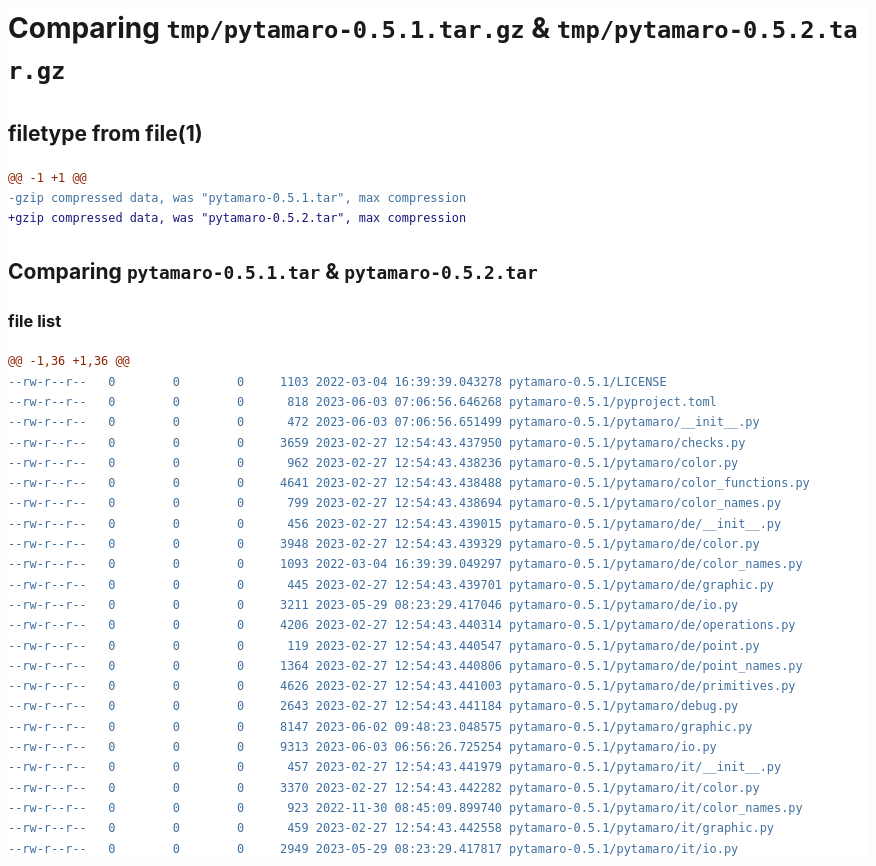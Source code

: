 # Comparing `tmp/pytamaro-0.5.1.tar.gz` & `tmp/pytamaro-0.5.2.tar.gz`

## filetype from file(1)

```diff
@@ -1 +1 @@
-gzip compressed data, was "pytamaro-0.5.1.tar", max compression
+gzip compressed data, was "pytamaro-0.5.2.tar", max compression
```

## Comparing `pytamaro-0.5.1.tar` & `pytamaro-0.5.2.tar`

### file list

```diff
@@ -1,36 +1,36 @@
--rw-r--r--   0        0        0     1103 2022-03-04 16:39:39.043278 pytamaro-0.5.1/LICENSE
--rw-r--r--   0        0        0      818 2023-06-03 07:06:56.646268 pytamaro-0.5.1/pyproject.toml
--rw-r--r--   0        0        0      472 2023-06-03 07:06:56.651499 pytamaro-0.5.1/pytamaro/__init__.py
--rw-r--r--   0        0        0     3659 2023-02-27 12:54:43.437950 pytamaro-0.5.1/pytamaro/checks.py
--rw-r--r--   0        0        0      962 2023-02-27 12:54:43.438236 pytamaro-0.5.1/pytamaro/color.py
--rw-r--r--   0        0        0     4641 2023-02-27 12:54:43.438488 pytamaro-0.5.1/pytamaro/color_functions.py
--rw-r--r--   0        0        0      799 2023-02-27 12:54:43.438694 pytamaro-0.5.1/pytamaro/color_names.py
--rw-r--r--   0        0        0      456 2023-02-27 12:54:43.439015 pytamaro-0.5.1/pytamaro/de/__init__.py
--rw-r--r--   0        0        0     3948 2023-02-27 12:54:43.439329 pytamaro-0.5.1/pytamaro/de/color.py
--rw-r--r--   0        0        0     1093 2022-03-04 16:39:39.049297 pytamaro-0.5.1/pytamaro/de/color_names.py
--rw-r--r--   0        0        0      445 2023-02-27 12:54:43.439701 pytamaro-0.5.1/pytamaro/de/graphic.py
--rw-r--r--   0        0        0     3211 2023-05-29 08:23:29.417046 pytamaro-0.5.1/pytamaro/de/io.py
--rw-r--r--   0        0        0     4206 2023-02-27 12:54:43.440314 pytamaro-0.5.1/pytamaro/de/operations.py
--rw-r--r--   0        0        0      119 2023-02-27 12:54:43.440547 pytamaro-0.5.1/pytamaro/de/point.py
--rw-r--r--   0        0        0     1364 2023-02-27 12:54:43.440806 pytamaro-0.5.1/pytamaro/de/point_names.py
--rw-r--r--   0        0        0     4626 2023-02-27 12:54:43.441003 pytamaro-0.5.1/pytamaro/de/primitives.py
--rw-r--r--   0        0        0     2643 2023-02-27 12:54:43.441184 pytamaro-0.5.1/pytamaro/debug.py
--rw-r--r--   0        0        0     8147 2023-06-02 09:48:23.048575 pytamaro-0.5.1/pytamaro/graphic.py
--rw-r--r--   0        0        0     9313 2023-06-03 06:56:26.725254 pytamaro-0.5.1/pytamaro/io.py
--rw-r--r--   0        0        0      457 2023-02-27 12:54:43.441979 pytamaro-0.5.1/pytamaro/it/__init__.py
--rw-r--r--   0        0        0     3370 2023-02-27 12:54:43.442282 pytamaro-0.5.1/pytamaro/it/color.py
--rw-r--r--   0        0        0      923 2022-11-30 08:45:09.899740 pytamaro-0.5.1/pytamaro/it/color_names.py
--rw-r--r--   0        0        0      459 2023-02-27 12:54:43.442558 pytamaro-0.5.1/pytamaro/it/graphic.py
--rw-r--r--   0        0        0     2949 2023-05-29 08:23:29.417817 pytamaro-0.5.1/pytamaro/it/io.py
```